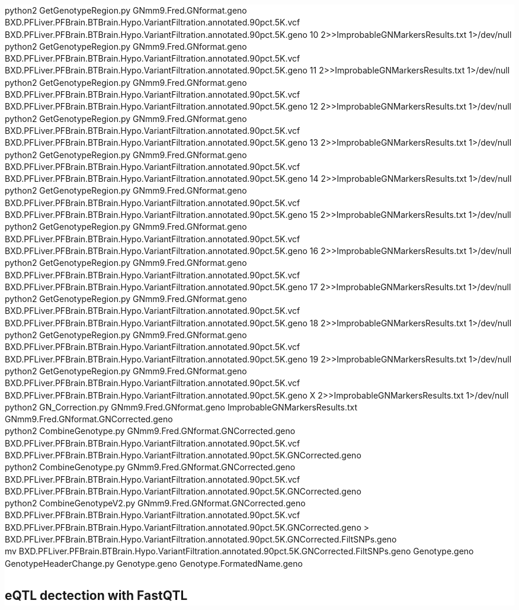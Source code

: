 python2 GetGenotypeRegion.py GNmm9.Fred.GNformat.geno BXD.PFLiver.PFBrain.BTBrain.Hypo.VariantFiltration.annotated.90pct.5K.vcf BXD.PFLiver.PFBrain.BTBrain.Hypo.VariantFiltration.annotated.90pct.5K.geno 10 2>>ImprobableGNMarkersResults.txt 1>/dev/null <br>
python2 GetGenotypeRegion.py GNmm9.Fred.GNformat.geno BXD.PFLiver.PFBrain.BTBrain.Hypo.VariantFiltration.annotated.90pct.5K.vcf BXD.PFLiver.PFBrain.BTBrain.Hypo.VariantFiltration.annotated.90pct.5K.geno 11 2>>ImprobableGNMarkersResults.txt 1>/dev/null <br>
python2 GetGenotypeRegion.py GNmm9.Fred.GNformat.geno BXD.PFLiver.PFBrain.BTBrain.Hypo.VariantFiltration.annotated.90pct.5K.vcf BXD.PFLiver.PFBrain.BTBrain.Hypo.VariantFiltration.annotated.90pct.5K.geno 12 2>>ImprobableGNMarkersResults.txt 1>/dev/null <br>
python2 GetGenotypeRegion.py GNmm9.Fred.GNformat.geno BXD.PFLiver.PFBrain.BTBrain.Hypo.VariantFiltration.annotated.90pct.5K.vcf BXD.PFLiver.PFBrain.BTBrain.Hypo.VariantFiltration.annotated.90pct.5K.geno 13 2>>ImprobableGNMarkersResults.txt 1>/dev/null <br>
python2 GetGenotypeRegion.py GNmm9.Fred.GNformat.geno BXD.PFLiver.PFBrain.BTBrain.Hypo.VariantFiltration.annotated.90pct.5K.vcf BXD.PFLiver.PFBrain.BTBrain.Hypo.VariantFiltration.annotated.90pct.5K.geno 14 2>>ImprobableGNMarkersResults.txt 1>/dev/null <br>
python2 GetGenotypeRegion.py GNmm9.Fred.GNformat.geno BXD.PFLiver.PFBrain.BTBrain.Hypo.VariantFiltration.annotated.90pct.5K.vcf BXD.PFLiver.PFBrain.BTBrain.Hypo.VariantFiltration.annotated.90pct.5K.geno 15 2>>ImprobableGNMarkersResults.txt 1>/dev/null <br>
python2 GetGenotypeRegion.py GNmm9.Fred.GNformat.geno BXD.PFLiver.PFBrain.BTBrain.Hypo.VariantFiltration.annotated.90pct.5K.vcf BXD.PFLiver.PFBrain.BTBrain.Hypo.VariantFiltration.annotated.90pct.5K.geno 16 2>>ImprobableGNMarkersResults.txt 1>/dev/null <br>
python2 GetGenotypeRegion.py GNmm9.Fred.GNformat.geno BXD.PFLiver.PFBrain.BTBrain.Hypo.VariantFiltration.annotated.90pct.5K.vcf BXD.PFLiver.PFBrain.BTBrain.Hypo.VariantFiltration.annotated.90pct.5K.geno 17 2>>ImprobableGNMarkersResults.txt 1>/dev/null <br>
python2 GetGenotypeRegion.py GNmm9.Fred.GNformat.geno BXD.PFLiver.PFBrain.BTBrain.Hypo.VariantFiltration.annotated.90pct.5K.vcf BXD.PFLiver.PFBrain.BTBrain.Hypo.VariantFiltration.annotated.90pct.5K.geno 18 2>>ImprobableGNMarkersResults.txt 1>/dev/null <br>
python2 GetGenotypeRegion.py GNmm9.Fred.GNformat.geno BXD.PFLiver.PFBrain.BTBrain.Hypo.VariantFiltration.annotated.90pct.5K.vcf BXD.PFLiver.PFBrain.BTBrain.Hypo.VariantFiltration.annotated.90pct.5K.geno 19 2>>ImprobableGNMarkersResults.txt 1>/dev/null <br>
python2 GetGenotypeRegion.py GNmm9.Fred.GNformat.geno BXD.PFLiver.PFBrain.BTBrain.Hypo.VariantFiltration.annotated.90pct.5K.vcf BXD.PFLiver.PFBrain.BTBrain.Hypo.VariantFiltration.annotated.90pct.5K.geno X 2>>ImprobableGNMarkersResults.txt 1>/dev/null <br>
python2 GN_Correction.py GNmm9.Fred.GNformat.geno ImprobableGNMarkersResults.txt GNmm9.Fred.GNformat.GNCorrected.geno <br>
python2 CombineGenotype.py GNmm9.Fred.GNformat.GNCorrected.geno BXD.PFLiver.PFBrain.BTBrain.Hypo.VariantFiltration.annotated.90pct.5K.vcf BXD.PFLiver.PFBrain.BTBrain.Hypo.VariantFiltration.annotated.90pct.5K.GNCorrected.geno <br>
python2 CombineGenotype.py GNmm9.Fred.GNformat.GNCorrected.geno BXD.PFLiver.PFBrain.BTBrain.Hypo.VariantFiltration.annotated.90pct.5K.vcf BXD.PFLiver.PFBrain.BTBrain.Hypo.VariantFiltration.annotated.90pct.5K.GNCorrected.geno <br>
python2 CombineGenotypeV2.py GNmm9.Fred.GNformat.GNCorrected.geno BXD.PFLiver.PFBrain.BTBrain.Hypo.VariantFiltration.annotated.90pct.5K.vcf BXD.PFLiver.PFBrain.BTBrain.Hypo.VariantFiltration.annotated.90pct.5K.GNCorrected.geno > BXD.PFLiver.PFBrain.BTBrain.Hypo.VariantFiltration.annotated.90pct.5K.GNCorrected.FiltSNPs.geno <br>
mv BXD.PFLiver.PFBrain.BTBrain.Hypo.VariantFiltration.annotated.90pct.5K.GNCorrected.FiltSNPs.geno Genotype.geno <br>
GenotypeHeaderChange.py Genotype.geno Genotype.FormatedName.geno <br>

## eQTL dectection with FastQTL
